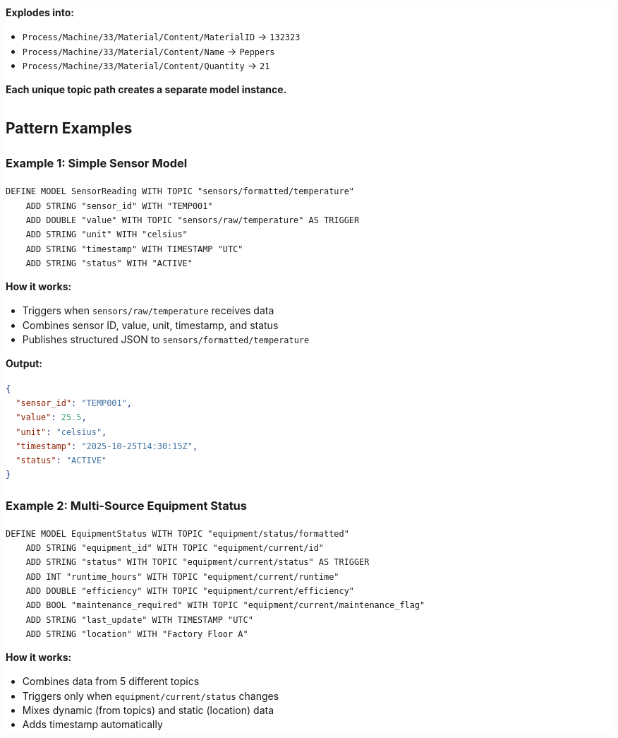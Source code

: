 **Explodes into:**
- `Process/Machine/33/Material/Content/MaterialID` → `132323`
- `Process/Machine/33/Material/Content/Name` → `Peppers`
- `Process/Machine/33/Material/Content/Quantity` → `21`

**Each unique topic path creates a separate model instance.**

## Pattern Examples

### Example 1: Simple Sensor Model

```lot
DEFINE MODEL SensorReading WITH TOPIC "sensors/formatted/temperature"
    ADD STRING "sensor_id" WITH "TEMP001"
    ADD DOUBLE "value" WITH TOPIC "sensors/raw/temperature" AS TRIGGER
    ADD STRING "unit" WITH "celsius"
    ADD STRING "timestamp" WITH TIMESTAMP "UTC"
    ADD STRING "status" WITH "ACTIVE"
```

**How it works:**
- Triggers when `sensors/raw/temperature` receives data
- Combines sensor ID, value, unit, timestamp, and status
- Publishes structured JSON to `sensors/formatted/temperature`

**Output:**
```json
{
  "sensor_id": "TEMP001",
  "value": 25.5,
  "unit": "celsius",
  "timestamp": "2025-10-25T14:30:15Z",
  "status": "ACTIVE"
}
```

### Example 2: Multi-Source Equipment Status

```lot
DEFINE MODEL EquipmentStatus WITH TOPIC "equipment/status/formatted"
    ADD STRING "equipment_id" WITH TOPIC "equipment/current/id"
    ADD STRING "status" WITH TOPIC "equipment/current/status" AS TRIGGER
    ADD INT "runtime_hours" WITH TOPIC "equipment/current/runtime"
    ADD DOUBLE "efficiency" WITH TOPIC "equipment/current/efficiency"
    ADD BOOL "maintenance_required" WITH TOPIC "equipment/current/maintenance_flag"
    ADD STRING "last_update" WITH TIMESTAMP "UTC"
    ADD STRING "location" WITH "Factory Floor A"
```

**How it works:**
- Combines data from 5 different topics
- Triggers only when `equipment/current/status` changes
- Mixes dynamic (from topics) and static (location) data
- Adds timestamp automatically

